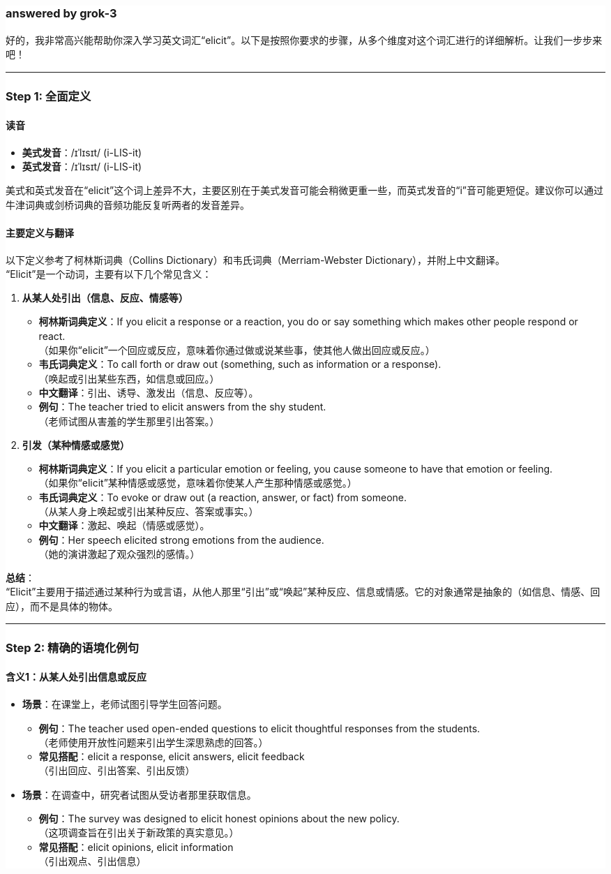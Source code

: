 ### answered by grok-3
好的，我非常高兴能帮助你深入学习英文词汇“elicit”。以下是按照你要求的步骤，从多个维度对这个词汇进行的详细解析。让我们一步步来吧！

---

### **Step 1: 全面定义**

#### **读音**
- **美式发音**：/ɪˈlɪsɪt/ (i-LIS-it)
- **英式发音**：/ɪˈlɪsɪt/ (i-LIS-it)
  
美式和英式发音在“elicit”这个词上差异不大，主要区别在于美式发音可能会稍微更重一些，而英式发音的“i”音可能更短促。建议你可以通过牛津词典或剑桥词典的音频功能反复听两者的发音差异。

#### **主要定义与翻译**
以下定义参考了柯林斯词典（Collins Dictionary）和韦氏词典（Merriam-Webster Dictionary），并附上中文翻译。  
“Elicit”是一个动词，主要有以下几个常见含义：

1. **从某人处引出（信息、反应、情感等）**  
   - **柯林斯词典定义**：If you elicit a response or a reaction, you do or say something which makes other people respond or react.  
     （如果你“elicit”一个回应或反应，意味着你通过做或说某些事，使其他人做出回应或反应。）  
   - **韦氏词典定义**：To call forth or draw out (something, such as information or a response).  
     （唤起或引出某些东西，如信息或回应。）  
   - **中文翻译**：引出、诱导、激发出（信息、反应等）。  
   - **例句**：The teacher tried to elicit answers from the shy student.  
     （老师试图从害羞的学生那里引出答案。）

2. **引发（某种情感或感觉）**  
   - **柯林斯词典定义**：If you elicit a particular emotion or feeling, you cause someone to have that emotion or feeling.  
     （如果你“elicit”某种情感或感觉，意味着你使某人产生那种情感或感觉。）  
   - **韦氏词典定义**：To evoke or draw out (a reaction, answer, or fact) from someone.  
     （从某人身上唤起或引出某种反应、答案或事实。）  
   - **中文翻译**：激起、唤起（情感或感觉）。  
   - **例句**：Her speech elicited strong emotions from the audience.  
     （她的演讲激起了观众强烈的感情。）

**总结**：  
“Elicit”主要用于描述通过某种行为或言语，从他人那里“引出”或“唤起”某种反应、信息或情感。它的对象通常是抽象的（如信息、情感、回应），而不是具体的物体。

---

### **Step 2: 精确的语境化例句**

#### **含义1：从某人处引出信息或反应**
- **场景**：在课堂上，老师试图引导学生回答问题。  
  - **例句**：The teacher used open-ended questions to elicit thoughtful responses from the students.  
    （老师使用开放性问题来引出学生深思熟虑的回答。）  
  - **常见搭配**：elicit a response, elicit answers, elicit feedback  
    （引出回应、引出答案、引出反馈）

- **场景**：在调查中，研究者试图从受访者那里获取信息。  
  - **例句**：The survey was designed to elicit honest opinions about the new policy.  
    （这项调查旨在引出关于新政策的真实意见。）  
  - **常见搭配**：elicit opinions, elicit information  
    （引出观点、引出信息）
